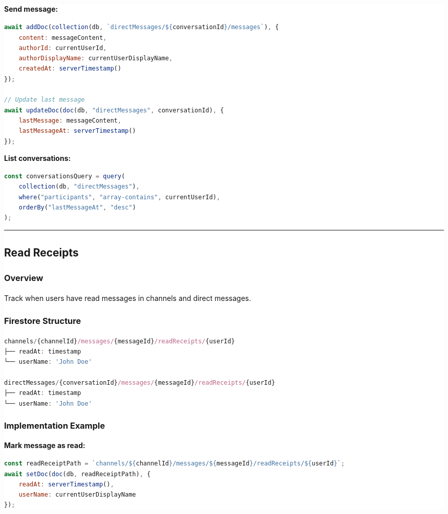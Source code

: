 **Send message:**
```javascript
await addDoc(collection(db, `directMessages/${conversationId}/messages`), {
    content: messageContent,
    authorId: currentUserId,
    authorDisplayName: currentUserDisplayName,
    createdAt: serverTimestamp()
});

// Update last message
await updateDoc(doc(db, "directMessages", conversationId), {
    lastMessage: messageContent,
    lastMessageAt: serverTimestamp()
});
```

**List conversations:**
```javascript
const conversationsQuery = query(
    collection(db, "directMessages"),
    where("participants", "array-contains", currentUserId),
    orderBy("lastMessageAt", "desc")
);
```

---

## Read Receipts

### Overview
Track when users have read messages in channels and direct messages.

### Firestore Structure

```javascript
channels/{channelId}/messages/{messageId}/readReceipts/{userId}
├── readAt: timestamp
└── userName: 'John Doe'

directMessages/{conversationId}/messages/{messageId}/readReceipts/{userId}
├── readAt: timestamp
└── userName: 'John Doe'
```

### Implementation Example

**Mark message as read:**
```javascript
const readReceiptPath = `channels/${channelId}/messages/${messageId}/readReceipts/${userId}`;
await setDoc(doc(db, readReceiptPath), {
    readAt: serverTimestamp(),
    userName: currentUserDisplayName
});
```
